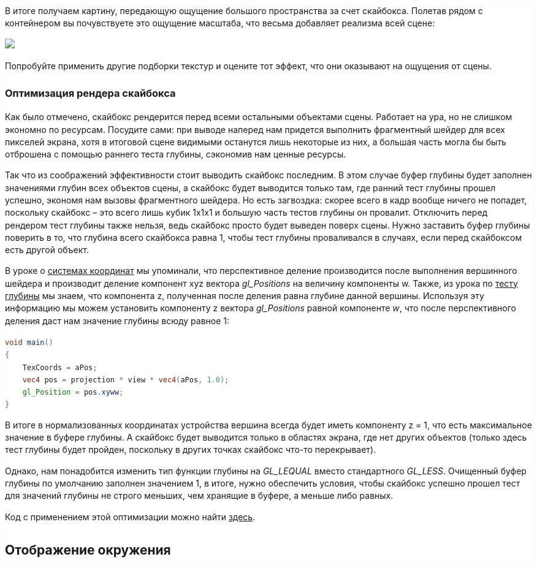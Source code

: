 В итоге получаем картину, передающую ощущение большого пространства за счет скайбокса. Полетав рядом с контейнером вы почувствуете это ощущение масштаба, что весьма добавляет реализма всей сцене:

![](https://github.com/loginmen/learnopengl/blob/master/part%204/chapter%206/5.png)

Попробуйте применить другие подборки текстур и оцените тот эффект, что они оказывают на ощущения от сцены.

### Оптимизация рендера скайбокса

Как было отмечено, скайбокс рендерится перед всеми остальными объектами сцены. Работает на ура, но не слишком экономно по ресурсам. Посудите сами: при выводе наперед нам придется выполнить фрагментный шейдер для всех пикселей экрана, хотя в итоговой сцене видимыми останутся лишь некоторые из них, а большая часть могла бы быть отброшена с помощью раннего теста глубины, сэкономив нам ценные ресурсы.

Так что из соображений эффективности стоит выводить скайбокс последним. В этом случае буфер глубины будет заполнен значениями глубин всех объектов сцены, а скайбокс будет выводится только там, где ранний тест глубины прошел успешно, экономя нам вызовы фрагментного шейдера. Но есть загвоздка: скорее всего в кадр вообще ничего не попадет, поскольку скайбокс – это всего лишь кубик 1х1х1 и большую часть тестов глубины он провалит. Отключить перед рендером тест глубины также нельзя, ведь скайбокс просто будет выведен поверх сцены. Нужно заставить буфер глубины поверить в то, что глубина всего скайбокса равна 1, чтобы тест глубины проваливался в случаях, если перед скайбоксом есть другой объект.

В уроке о [системах координат](https://github.com/loginmen/learnopengl/blob/master/part%201/chapter%208/text.md) мы упоминали, что перспективное деление производится после выполнения вершинного шейдера и производит деление компонент xyz вектора *gl_Positions* на величину компоненты w. Также, из урока по [тесту глубины](https://github.com/loginmen/learnopengl/blob/master/part%204/chapter%201/text.md) мы знаем, что компонента z, полученная после деления равна глубине данной вершины. Используя эту информацию мы можем установить компоненту z вектора *gl_Positions* равной компоненте *w*, что после перспективного деления даст нам значение глубины всюду равное 1:

```glsl
void main()
{
    TexCoords = aPos;
    vec4 pos = projection * view * vec4(aPos, 1.0);
    gl_Position = pos.xyww;
} 
```

В итоге в нормализованных координатах устройства вершина всегда будет иметь компоненту z = 1, что есть максимальное значение в буфере глубины. А скайбокс будет выводится только в областях экрана, где нет других объектов (только здесь тест глубины будет пройден, поскольку в других точках скайбокс что-то перекрывает).

Однако, нам понадобится изменить тип функции глубины на *GL_LEQUAL* вместо стандартного *GL_LESS*. Очищенный буфер глубины по умолчанию заполнен значением 1, в итоге, нужно обеспечить условия, чтобы скайбокс успешно прошел тест для значений глубины не строго меньших, чем хранящие в буфере, а меньше либо равных.

Код с применением этой оптимизации можно найти [здесь](https://github.com/loginmen/learnopengl/blob/master/part%204/chapter%206/src2.cpp).

## Отображение окружения
